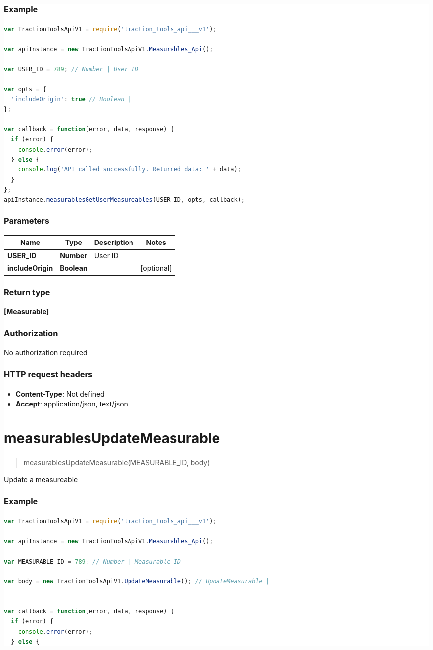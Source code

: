 ### Example
```javascript
var TractionToolsApiV1 = require('traction_tools_api___v1');

var apiInstance = new TractionToolsApiV1.Measurables_Api();

var USER_ID = 789; // Number | User ID

var opts = { 
  'includeOrigin': true // Boolean | 
};

var callback = function(error, data, response) {
  if (error) {
    console.error(error);
  } else {
    console.log('API called successfully. Returned data: ' + data);
  }
};
apiInstance.measurablesGetUserMeasureables(USER_ID, opts, callback);
```

### Parameters

Name | Type | Description  | Notes
------------- | ------------- | ------------- | -------------
 **USER_ID** | **Number**| User ID | 
 **includeOrigin** | **Boolean**|  | [optional] 

### Return type

[**[Measurable]**](Measurable.md)

### Authorization

No authorization required

### HTTP request headers

 - **Content-Type**: Not defined
 - **Accept**: application/json, text/json

<a name="measurablesUpdateMeasurable"></a>
# **measurablesUpdateMeasurable**
> measurablesUpdateMeasurable(MEASURABLE_ID, body)

Update a measureable

### Example
```javascript
var TractionToolsApiV1 = require('traction_tools_api___v1');

var apiInstance = new TractionToolsApiV1.Measurables_Api();

var MEASURABLE_ID = 789; // Number | Measurable ID

var body = new TractionToolsApiV1.UpdateMeasurable(); // UpdateMeasurable | 


var callback = function(error, data, response) {
  if (error) {
    console.error(error);
  } else {
```